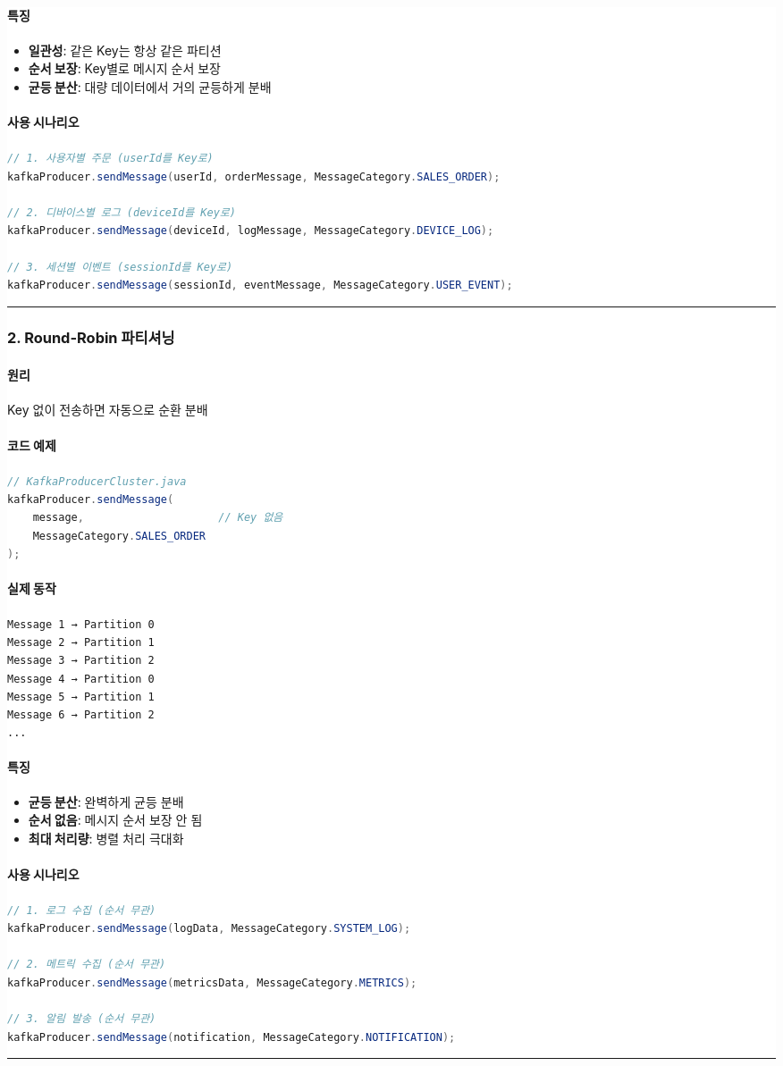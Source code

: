 #### 특징
- **일관성**: 같은 Key는 항상 같은 파티션
- **순서 보장**: Key별로 메시지 순서 보장
- **균등 분산**: 대량 데이터에서 거의 균등하게 분배

#### 사용 시나리오
```java
// 1. 사용자별 주문 (userId를 Key로)
kafkaProducer.sendMessage(userId, orderMessage, MessageCategory.SALES_ORDER);

// 2. 디바이스별 로그 (deviceId를 Key로)
kafkaProducer.sendMessage(deviceId, logMessage, MessageCategory.DEVICE_LOG);

// 3. 세션별 이벤트 (sessionId를 Key로)
kafkaProducer.sendMessage(sessionId, eventMessage, MessageCategory.USER_EVENT);
```

---

### 2. Round-Robin 파티셔닝

#### 원리
Key 없이 전송하면 자동으로 순환 분배

#### 코드 예제
```java
// KafkaProducerCluster.java
kafkaProducer.sendMessage(
    message,                     // Key 없음
    MessageCategory.SALES_ORDER
);
```

#### 실제 동작
```
Message 1 → Partition 0
Message 2 → Partition 1
Message 3 → Partition 2
Message 4 → Partition 0
Message 5 → Partition 1
Message 6 → Partition 2
...
```

#### 특징
- **균등 분산**: 완벽하게 균등 분배
- **순서 없음**: 메시지 순서 보장 안 됨
- **최대 처리량**: 병렬 처리 극대화

#### 사용 시나리오
```java
// 1. 로그 수집 (순서 무관)
kafkaProducer.sendMessage(logData, MessageCategory.SYSTEM_LOG);

// 2. 메트릭 수집 (순서 무관)
kafkaProducer.sendMessage(metricsData, MessageCategory.METRICS);

// 3. 알림 발송 (순서 무관)
kafkaProducer.sendMessage(notification, MessageCategory.NOTIFICATION);
```

---